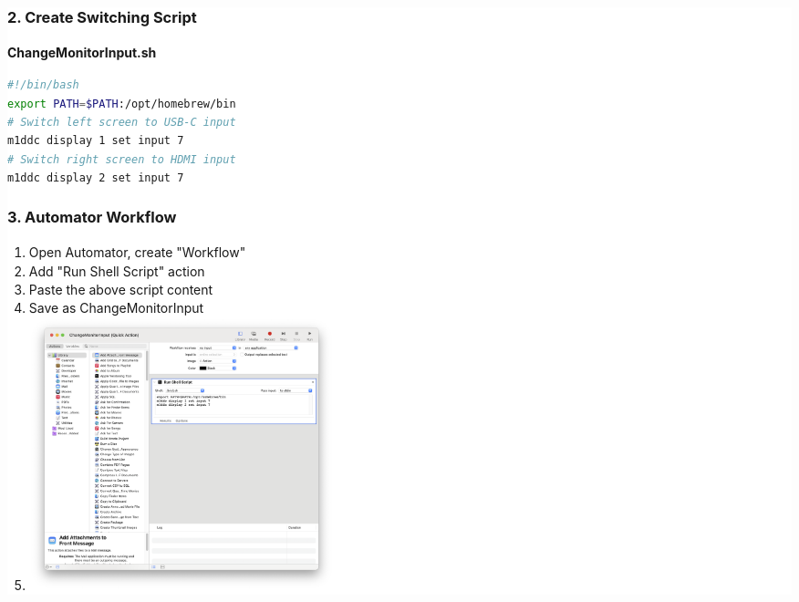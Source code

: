 ### 2. Create Switching Script

**ChangeMonitorInput.sh**

```bash
#!/bin/bash
export PATH=$PATH:/opt/homebrew/bin
# Switch left screen to USB-C input
m1ddc display 1 set input 7
# Switch right screen to HDMI input
m1ddc display 2 set input 7
```

### 3. Automator Workflow

1. Open Automator, create "Workflow"
2. Add "Run Shell Script" action
3. Paste the above script content
4. Save as ChangeMonitorInput
5. <img src="image/monitor_switching_guide/Automator.png" width="40%">
